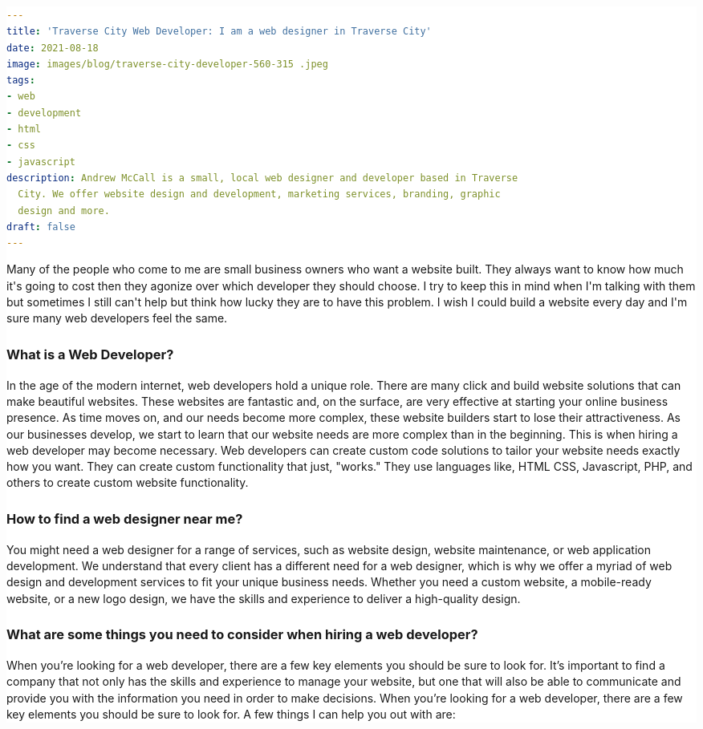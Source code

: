 ```yaml
---
title: 'Traverse City Web Developer: I am a web designer in Traverse City'
date: 2021-08-18 
image: images/blog/traverse-city-developer-560-315 .jpeg
tags:
- web
- development
- html
- css
- javascript
description: Andrew McCall is a small, local web designer and developer based in Traverse
  City. We offer website design and development, marketing services, branding, graphic
  design and more.
draft: false
---
```


Many of the people who come to me are small business owners who want a website built. They always want to know how much it's going to cost then they agonize over which developer they should choose. I try to keep this in mind when I'm talking with them but sometimes I still can't help but think how lucky they are to have this problem. I wish I could build a website every day and I'm sure many web developers feel the same.

### What is a Web Developer?
In the age of the modern internet, web developers hold a unique role. There are many click and build website solutions that can make beautiful websites. These websites are fantastic and, on the surface, are very effective at starting your online business presence. As time moves on, and our needs become more complex, these website builders start to lose their attractiveness. As our businesses develop, we start to learn that our website needs are more complex than in the beginning. This is when hiring a web developer may become necessary. Web developers can create custom code solutions to tailor your website needs exactly how you want. They can create custom functionality that just, "works." They use languages like, HTML CSS, Javascript, PHP, and others to create custom website functionality.


### How to find a web designer near me?
You might need a web designer for a range of services, such as website design, website maintenance, or web application development. We understand that every client has a different need for a web designer, which is why we offer a myriad of web design and development services to fit your unique business needs. Whether you need a custom website, a mobile-ready website, or a new logo design, we have the skills and experience to deliver a high-quality design.


### What are some things you need to consider when hiring a web developer?
When you’re looking for a web developer, there are a few key elements you should be sure to look for. It’s important to find a company that not only has the skills and experience to manage your website, but one that will also be able to communicate and provide you with the information you need in order to make decisions. When you’re looking for a web developer, there are a few key elements you should be sure to look for.
A few things I can help you out with are:
